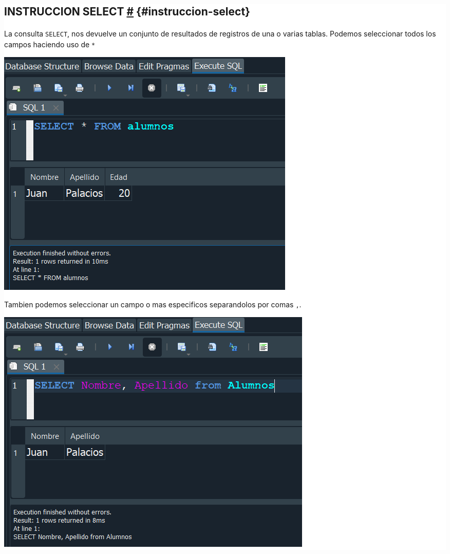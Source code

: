 ## INSTRUCCION SELECT [#](#instruccion-select) {#instruccion-select} 

La consulta `SELECT`, nos devuelve un conjunto de resultados de registros de una o varias tablas. Podemos seleccionar todos los campos haciendo uso de `*`


![](/assets/images/articles/2023-06-20-Sql/query1.PNG)


Tambien podemos seleccionar un campo o mas especificos separandolos por comas `,`.

![](/assets/images/articles/2023-06-20-Sql/query2.PNG)
